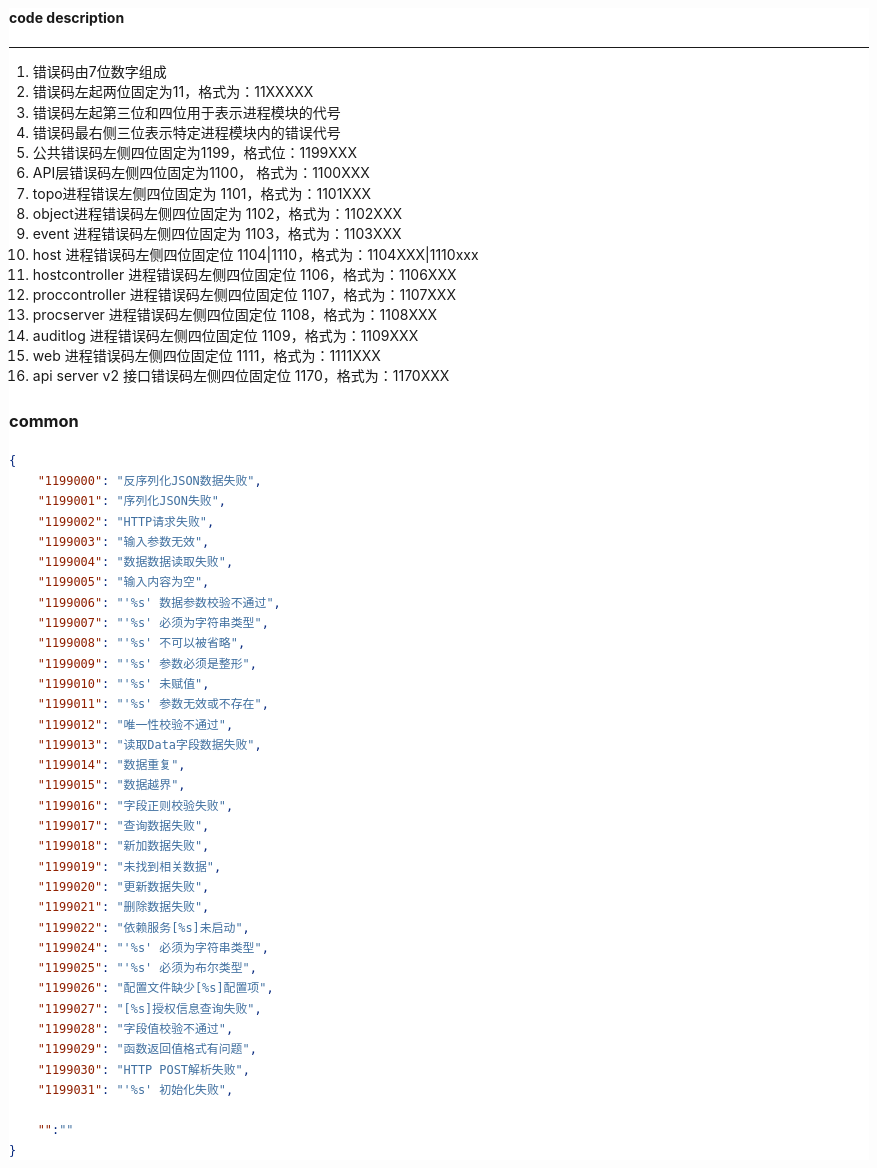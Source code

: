 #### code description
---

1. 错误码由7位数字组成
2. 错误码左起两位固定为11，格式为：11XXXXX
3. 错误码左起第三位和四位用于表示进程模块的代号
4. 错误码最右侧三位表示特定进程模块内的错误代号
3. 公共错误码左侧四位固定为1199，格式位：1199XXX
4. API层错误码左侧四位固定为1100， 格式为：1100XXX
5. topo进程错误左侧四位固定为 1101，格式为：1101XXX
6. object进程错误码左侧四位固定为 1102，格式为：1102XXX
7. event 进程错误码左侧四位固定为 1103，格式为：1103XXX
8. host 进程错误码左侧四位固定位  1104|1110，格式为：1104XXX|1110xxx
9. hostcontroller 进程错误码左侧四位固定位  1106，格式为：1106XXX
10. proccontroller 进程错误码左侧四位固定位  1107，格式为：1107XXX
11. procserver 进程错误码左侧四位固定位  1108，格式为：1108XXX
12. auditlog 进程错误码左侧四位固定位  1109，格式为：1109XXX
13. web 进程错误码左侧四位固定位  1111，格式为：1111XXX
14. api server v2  接口错误码左侧四位固定位  1170，格式为：1170XXX


### common

```json
{
    "1199000": "反序列化JSON数据失败",
    "1199001": "序列化JSON失败",
    "1199002": "HTTP请求失败",
    "1199003": "输入参数无效",
    "1199004": "数据数据读取失败",
    "1199005": "输入内容为空",
    "1199006": "'%s' 数据参数校验不通过",
    "1199007": "'%s' 必须为字符串类型",
    "1199008": "'%s' 不可以被省略",
    "1199009": "'%s' 参数必须是整形",
    "1199010": "'%s' 未赋值",
    "1199011": "'%s' 参数无效或不存在",
    "1199012": "唯一性校验不通过",
    "1199013": "读取Data字段数据失败",
    "1199014": "数据重复",
    "1199015": "数据越界",
    "1199016": "字段正则校验失败",
    "1199017": "查询数据失败",
    "1199018": "新加数据失败",
    "1199019": "未找到相关数据",
    "1199020": "更新数据失败",
    "1199021": "删除数据失败",
    "1199022": "依赖服务[%s]未启动",
    "1199024": "'%s' 必须为字符串类型",
    "1199025": "'%s' 必须为布尔类型",
    "1199026": "配置文件缺少[%s]配置项",
    "1199027": "[%s]授权信息查询失败",
    "1199028": "字段值校验不通过",
    "1199029": "函数返回值格式有问题",
    "1199030": "HTTP POST解析失败",
    "1199031": "'%s' 初始化失败",

    "":""
}

```
